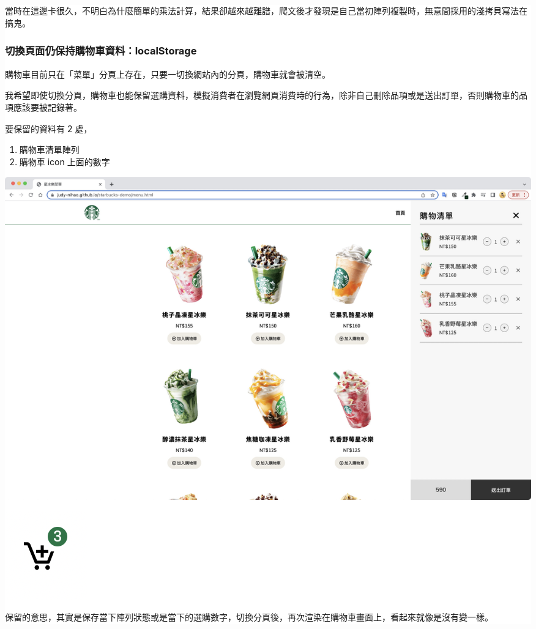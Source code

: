 當時在這邊卡很久，不明白為什麼簡單的乘法計算，結果卻越來越離譜，爬文後才發現是自己當初陣列複製時，無意間採用的淺拷貝寫法在搞鬼。


### 切換頁面仍保持購物車資料：localStorage 

購物車目前只在「菜單」分頁上存在，只要一切換網站內的分頁，購物車就會被清空。

我希望即使切換分頁，購物車也能保留選購資料，模擬消費者在瀏覽網頁消費時的行為，除非自己刪除品項或是送出訂單，否則購物車的品項應該要被記錄著。

要保留的資料有 2 處，

1. 購物車清單陣列
2. 購物車 icon 上面的數字

![image](https://github.com/Judy-Nihao/starbucks-demo/blob/gh-pages/assets/images/note-04.jpeg?raw=true)

![image](https://github.com/Judy-Nihao/starbucks-demo/blob/gh-pages/assets/images/note-05.png?raw=true)

保留的意思，其實是保存當下陣列狀態或是當下的選購數字，切換分頁後，再次渲染在購物車畫面上，看起來就像是沒有變一樣。
